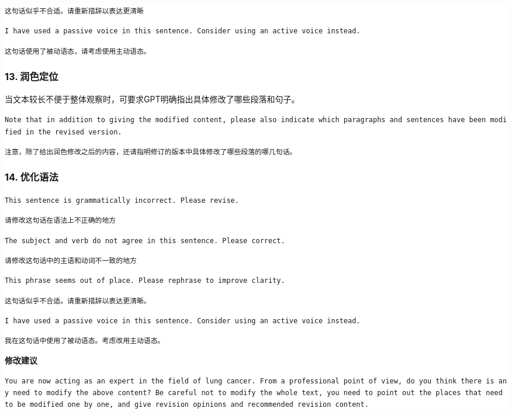 ```html
这句话似乎不合适。请重新措辞以表达更清晰
```

```html
I have used a passive voice in this sentence. Consider using an active voice instead.
```

```html
这句话使用了被动语态，请考虑使用主动语态。
```

### 13. 润色定位

当文本较长不便于整体观察时，可要求GPT明确指出具体修改了哪些段落和句子。

```html
Note that in addition to giving the modified content, please also indicate which paragraphs and sentences have been modified in the revised version.
```

```html
注意，除了给出润色修改之后的内容，还请指明修订的版本中具体修改了哪些段落的哪几句话。
```

### 14. 优化语法

```html
This sentence is grammatically incorrect. Please revise.
```

```html
请修改这句话在语法上不正确的地方
```

```html
The subject and verb do not agree in this sentence. Please correct.
```

```html
请修改这句话中的主语和动词不一致的地方
```

```html
This phrase seems out of place. Please rephrase to improve clarity.
```

```html
这句话似乎不合适。请重新措辞以表达更清晰。
```

```html
I have used a passive voice in this sentence. Consider using an active voice instead.
```

```html
我在这句话中使用了被动语态。考虑改用主动语态。
```

**修改建议**

```html
You are now acting as an expert in the field of lung cancer. From a professional point of view, do you think there is any need to modify the above content? Be careful not to modify the whole text, you need to point out the places that need to be modified one by one, and give revision opinions and recommended revision content.  
```
